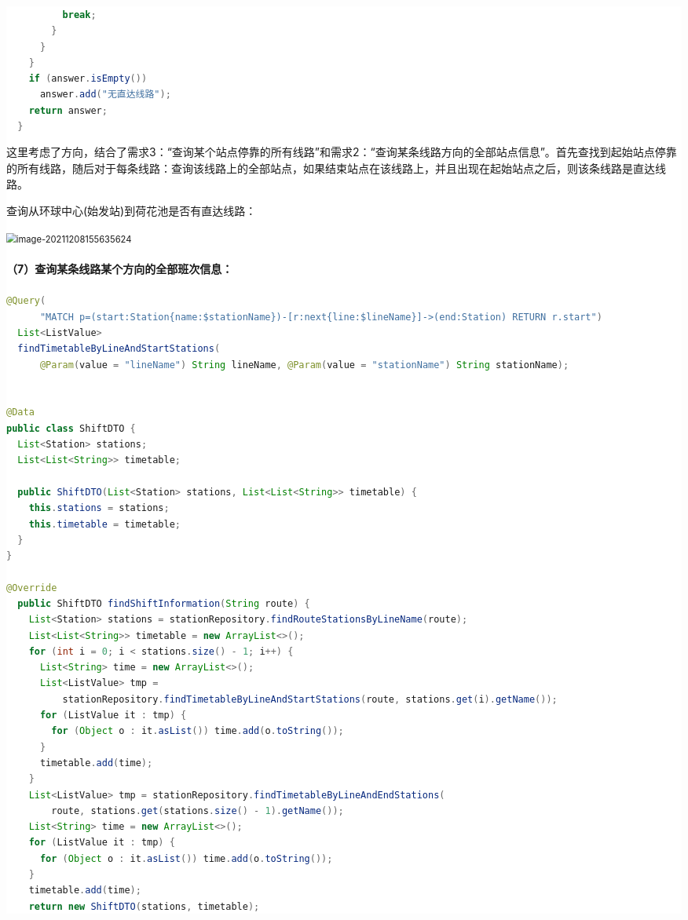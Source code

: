 ```java
          break;
        }
      }
    }
    if (answer.isEmpty())
      answer.add("无直达线路");
    return answer;
  }
```

这里考虑了方向，结合了需求3：“查询某个站点停靠的所有线路”和需求2：“查询某条线路方向的全部站点信息”。首先查找到起始站点停靠的所有线路，随后对于每条线路：查询该线路上的全部站点，如果结束站点在该线路上，并且出现在起始站点之后，则该条线路是直达线路。



查询从环球中心(始发站)到荷花池是否有直达线路：

<img src="C:\Users\86176\AppData\Roaming\Typora\typora-user-images\image-20211208155635624.png" alt="image-20211208155635624" style="zoom:80%;" />





#### （7）查询某条线路某个方向的全部班次信息：

```java
@Query(
      "MATCH p=(start:Station{name:$stationName})-[r:next{line:$lineName}]->(end:Station) RETURN r.start")
  List<ListValue>
  findTimetableByLineAndStartStations(
      @Param(value = "lineName") String lineName, @Param(value = "stationName") String stationName);


@Data
public class ShiftDTO {
  List<Station> stations;
  List<List<String>> timetable;

  public ShiftDTO(List<Station> stations, List<List<String>> timetable) {
    this.stations = stations;
    this.timetable = timetable;
  }
}

@Override
  public ShiftDTO findShiftInformation(String route) {
    List<Station> stations = stationRepository.findRouteStationsByLineName(route);
    List<List<String>> timetable = new ArrayList<>();
    for (int i = 0; i < stations.size() - 1; i++) {
      List<String> time = new ArrayList<>();
      List<ListValue> tmp =
          stationRepository.findTimetableByLineAndStartStations(route, stations.get(i).getName());
      for (ListValue it : tmp) {
        for (Object o : it.asList()) time.add(o.toString());
      }
      timetable.add(time);
    }
    List<ListValue> tmp = stationRepository.findTimetableByLineAndEndStations(
        route, stations.get(stations.size() - 1).getName());
    List<String> time = new ArrayList<>();
    for (ListValue it : tmp) {
      for (Object o : it.asList()) time.add(o.toString());
    }
    timetable.add(time);
    return new ShiftDTO(stations, timetable);
```
